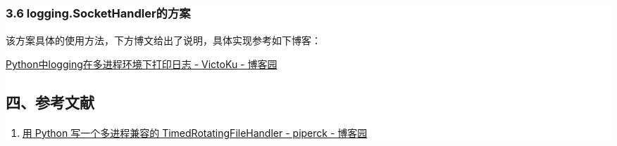 ### 3.6 logging.SocketHandler的方案

该方案具体的使用方法，下方博文给出了说明，具体实现参考如下博客：

[Python中logging在多进程环境下打印日志 - VictoKu - 博客园](https://www.cnblogs.com/kuliuheng/p/11190485.html)

## 四、参考文献 

1. [用 Python 写一个多进程兼容的 TimedRotatingFileHandler - piperck - 博客园](https://www.cnblogs.com/piperck/p/9837637.html)